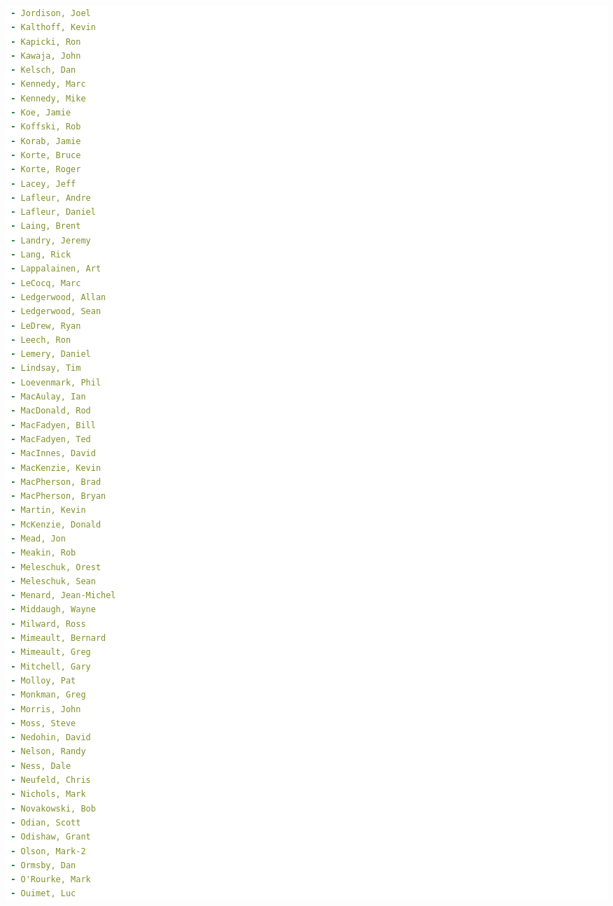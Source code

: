 ```yaml
 - Jordison, Joel
 - Kalthoff, Kevin
 - Kapicki, Ron
 - Kawaja, John
 - Kelsch, Dan
 - Kennedy, Marc
 - Kennedy, Mike
 - Koe, Jamie
 - Koffski, Rob
 - Korab, Jamie
 - Korte, Bruce
 - Korte, Roger
 - Lacey, Jeff
 - Lafleur, Andre
 - Lafleur, Daniel
 - Laing, Brent
 - Landry, Jeremy
 - Lang, Rick
 - Lappalainen, Art
 - LeCocq, Marc
 - Ledgerwood, Allan
 - Ledgerwood, Sean
 - LeDrew, Ryan
 - Leech, Ron
 - Lemery, Daniel
 - Lindsay, Tim
 - Loevenmark, Phil
 - MacAulay, Ian
 - MacDonald, Rod
 - MacFadyen, Bill
 - MacFadyen, Ted
 - MacInnes, David
 - MacKenzie, Kevin
 - MacPherson, Brad
 - MacPherson, Bryan
 - Martin, Kevin
 - McKenzie, Donald
 - Mead, Jon
 - Meakin, Rob
 - Meleschuk, Orest
 - Meleschuk, Sean
 - Menard, Jean-Michel
 - Middaugh, Wayne
 - Milward, Ross
 - Mimeault, Bernard
 - Mimeault, Greg
 - Mitchell, Gary
 - Molloy, Pat
 - Monkman, Greg
 - Morris, John
 - Moss, Steve
 - Nedohin, David
 - Nelson, Randy
 - Ness, Dale
 - Neufeld, Chris
 - Nichols, Mark
 - Novakowski, Bob
 - Odian, Scott
 - Odishaw, Grant
 - Olson, Mark-2
 - Ormsby, Dan
 - O'Rourke, Mark
 - Ouimet, Luc
```